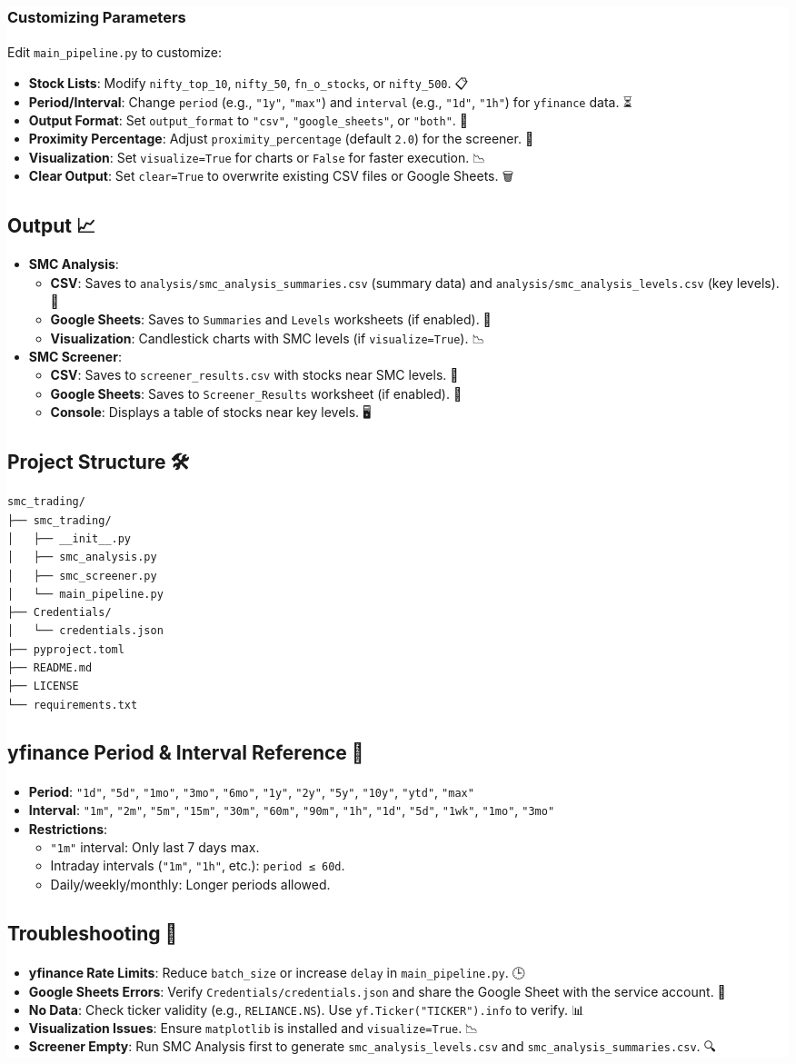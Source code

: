 ### Customizing Parameters
Edit `main_pipeline.py` to customize:
- **Stock Lists**: Modify `nifty_top_10`, `nifty_50`, `fn_o_stocks`, or `nifty_500`. 📋
- **Period/Interval**: Change `period` (e.g., `"1y"`, `"max"`) and `interval` (e.g., `"1d"`, `"1h"`) for `yfinance` data. ⏳
- **Output Format**: Set `output_format` to `"csv"`, `"google_sheets"`, or `"both"`. 📄
- **Proximity Percentage**: Adjust `proximity_percentage` (default `2.0`) for the screener. 📏
- **Visualization**: Set `visualize=True` for charts or `False` for faster execution. 📉
- **Clear Output**: Set `clear=True` to overwrite existing CSV files or Google Sheets. 🗑️

## Output 📈
- **SMC Analysis**:
  - **CSV**: Saves to `analysis/smc_analysis_summaries.csv` (summary data) and `analysis/smc_analysis_levels.csv` (key levels). 📄
  - **Google Sheets**: Saves to `Summaries` and `Levels` worksheets (if enabled). 📑
  - **Visualization**: Candlestick charts with SMC levels (if `visualize=True`). 📉
- **SMC Screener**:
  - **CSV**: Saves to `screener_results.csv` with stocks near SMC levels. 📄
  - **Google Sheets**: Saves to `Screener_Results` worksheet (if enabled). 📑
  - **Console**: Displays a table of stocks near key levels. 🖥️

## Project Structure 🛠️

   ```
   smc_trading/
   ├── smc_trading/
   │   ├── __init__.py
   │   ├── smc_analysis.py
   │   ├── smc_screener.py
   │   └── main_pipeline.py
   ├── Credentials/
   │   └── credentials.json
   ├── pyproject.toml
   ├── README.md
   ├── LICENSE
   └── requirements.txt
   ```

## yfinance Period & Interval Reference 📅
- **Period**: `"1d"`, `"5d"`, `"1mo"`, `"3mo"`, `"6mo"`, `"1y"`, `"2y"`, `"5y"`, `"10y"`, `"ytd"`, `"max"`
- **Interval**: `"1m"`, `"2m"`, `"5m"`, `"15m"`, `"30m"`, `"60m"`, `"90m"`, `"1h"`, `"1d"`, `"5d"`, `"1wk"`, `"1mo"`, `"3mo"`
- **Restrictions**:
  - `"1m"` interval: Only last 7 days max.
  - Intraday intervals (`"1m"`, `"1h"`, etc.): `period ≤ 60d`.
  - Daily/weekly/monthly: Longer periods allowed.

## Troubleshooting 🐞
- **yfinance Rate Limits**: Reduce `batch_size` or increase `delay` in `main_pipeline.py`. 🕒
- **Google Sheets Errors**: Verify `Credentials/credentials.json` and share the Google Sheet with the service account. 🔑
- **No Data**: Check ticker validity (e.g., `RELIANCE.NS`). Use `yf.Ticker("TICKER").info` to verify. 📊
- **Visualization Issues**: Ensure `matplotlib` is installed and `visualize=True`. 📉
- **Screener Empty**: Run SMC Analysis first to generate `smc_analysis_levels.csv` and `smc_analysis_summaries.csv`. 🔍
